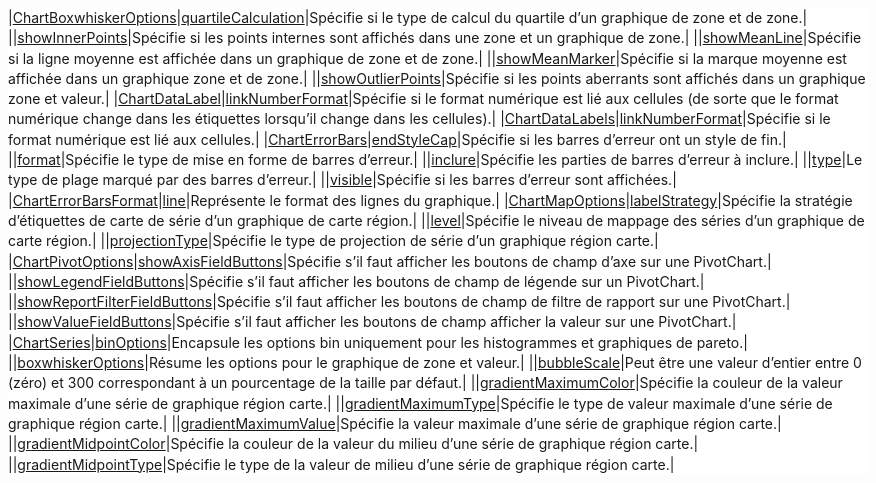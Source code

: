 |[ChartBoxwhiskerOptions](/javascript/api/excel/excel.chartboxwhiskeroptions)|[quartileCalculation](/javascript/api/excel/excel.chartboxwhiskeroptions#excel-excel-chartboxwhiskeroptions-quartilecalculation-member)|Spécifie si le type de calcul du quartile d’un graphique de zone et de zone.|
||[showInnerPoints](/javascript/api/excel/excel.chartboxwhiskeroptions#excel-excel-chartboxwhiskeroptions-showinnerpoints-member)|Spécifie si les points internes sont affichés dans une zone et un graphique de zone.|
||[showMeanLine](/javascript/api/excel/excel.chartboxwhiskeroptions#excel-excel-chartboxwhiskeroptions-showmeanline-member)|Spécifie si la ligne moyenne est affichée dans un graphique de zone et de zone.|
||[showMeanMarker](/javascript/api/excel/excel.chartboxwhiskeroptions#excel-excel-chartboxwhiskeroptions-showmeanmarker-member)|Spécifie si la marque moyenne est affichée dans un graphique zone et de zone.|
||[showOutlierPoints](/javascript/api/excel/excel.chartboxwhiskeroptions#excel-excel-chartboxwhiskeroptions-showoutlierpoints-member)|Spécifie si les points aberrants sont affichés dans un graphique zone et valeur.|
|[ChartDataLabel](/javascript/api/excel/excel.chartdatalabel)|[linkNumberFormat](/javascript/api/excel/excel.chartdatalabel#excel-excel-chartdatalabel-linknumberformat-member)|Spécifie si le format numérique est lié aux cellules (de sorte que le format numérique change dans les étiquettes lorsqu’il change dans les cellules).|
|[ChartDataLabels](/javascript/api/excel/excel.chartdatalabels)|[linkNumberFormat](/javascript/api/excel/excel.chartdatalabels#excel-excel-chartdatalabels-linknumberformat-member)|Spécifie si le format numérique est lié aux cellules.|
|[ChartErrorBars](/javascript/api/excel/excel.charterrorbars)|[endStyleCap](/javascript/api/excel/excel.charterrorbars#excel-excel-charterrorbars-endstylecap-member)|Spécifie si les barres d’erreur ont un style de fin.|
||[format](/javascript/api/excel/excel.charterrorbars#excel-excel-charterrorbars-format-member)|Spécifie le type de mise en forme de barres d’erreur.|
||[inclure](/javascript/api/excel/excel.charterrorbars#excel-excel-charterrorbars-include-member)|Spécifie les parties de barres d’erreur à inclure.|
||[type](/javascript/api/excel/excel.charterrorbars#excel-excel-charterrorbars-type-member)|Le type de plage marqué par des barres d’erreur.|
||[visible](/javascript/api/excel/excel.charterrorbars#excel-excel-charterrorbars-visible-member)|Spécifie si les barres d’erreur sont affichées.|
|[ChartErrorBarsFormat](/javascript/api/excel/excel.charterrorbarsformat)|[line](/javascript/api/excel/excel.charterrorbarsformat#excel-excel-charterrorbarsformat-line-member)|Représente le format des lignes du graphique.|
|[ChartMapOptions](/javascript/api/excel/excel.chartmapoptions)|[labelStrategy](/javascript/api/excel/excel.chartmapoptions#excel-excel-chartmapoptions-labelstrategy-member)|Spécifie la stratégie d’étiquettes de carte de série d’un graphique de carte région.|
||[level](/javascript/api/excel/excel.chartmapoptions#excel-excel-chartmapoptions-level-member)|Spécifie le niveau de mappage des séries d’un graphique de carte région.|
||[projectionType](/javascript/api/excel/excel.chartmapoptions#excel-excel-chartmapoptions-projectiontype-member)|Spécifie le type de projection de série d’un graphique région carte.|
|[ChartPivotOptions](/javascript/api/excel/excel.chartpivotoptions)|[showAxisFieldButtons](/javascript/api/excel/excel.chartpivotoptions#excel-excel-chartpivotoptions-showaxisfieldbuttons-member)|Spécifie s’il faut afficher les boutons de champ d’axe sur une PivotChart.|
||[showLegendFieldButtons](/javascript/api/excel/excel.chartpivotoptions#excel-excel-chartpivotoptions-showlegendfieldbuttons-member)|Spécifie s’il faut afficher les boutons de champ de légende sur un PivotChart.|
||[showReportFilterFieldButtons](/javascript/api/excel/excel.chartpivotoptions#excel-excel-chartpivotoptions-showreportfilterfieldbuttons-member)|Spécifie s’il faut afficher les boutons de champ de filtre de rapport sur une PivotChart.|
||[showValueFieldButtons](/javascript/api/excel/excel.chartpivotoptions#excel-excel-chartpivotoptions-showvaluefieldbuttons-member)|Spécifie s’il faut afficher les boutons de champ afficher la valeur sur une PivotChart.|
|[ChartSeries](/javascript/api/excel/excel.chartseries)|[binOptions](/javascript/api/excel/excel.chartseries#excel-excel-chartseries-binoptions-member)|Encapsule les options bin uniquement pour les histogrammes et graphiques de pareto.|
||[boxwhiskerOptions](/javascript/api/excel/excel.chartseries#excel-excel-chartseries-boxwhiskeroptions-member)|Résume les options pour le graphique de zone et valeur.|
||[bubbleScale](/javascript/api/excel/excel.chartseries#excel-excel-chartseries-bubblescale-member)|Peut être une valeur d’entier entre 0 (zéro) et 300 correspondant à un pourcentage de la taille par défaut.|
||[gradientMaximumColor](/javascript/api/excel/excel.chartseries#excel-excel-chartseries-gradientmaximumcolor-member)|Spécifie la couleur de la valeur maximale d’une série de graphique région carte.|
||[gradientMaximumType](/javascript/api/excel/excel.chartseries#excel-excel-chartseries-gradientmaximumtype-member)|Spécifie le type de valeur maximale d’une série de graphique région carte.|
||[gradientMaximumValue](/javascript/api/excel/excel.chartseries#excel-excel-chartseries-gradientmaximumvalue-member)|Spécifie la valeur maximale d’une série de graphique région carte.|
||[gradientMidpointColor](/javascript/api/excel/excel.chartseries#excel-excel-chartseries-gradientmidpointcolor-member)|Spécifie la couleur de la valeur du milieu d’une série de graphique région carte.|
||[gradientMidpointType](/javascript/api/excel/excel.chartseries#excel-excel-chartseries-gradientmidpointtype-member)|Spécifie le type de la valeur de milieu d’une série de graphique région carte.|